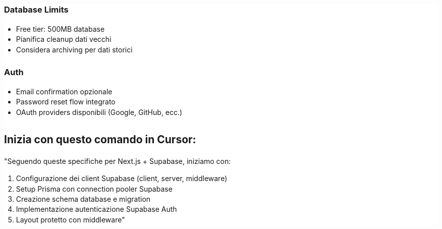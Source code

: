 ### Database Limits
- Free tier: 500MB database
- Pianifica cleanup dati vecchi
- Considera archiving per dati storici

### Auth
- Email confirmation opzionale
- Password reset flow integrato
- OAuth providers disponibili (Google, GitHub, ecc.)

## Inizia con questo comando in Cursor:

"Seguendo queste specifiche per Next.js + Supabase, iniziamo con:
1. Configurazione dei client Supabase (client, server, middleware)
2. Setup Prisma con connection pooler Supabase
3. Creazione schema database e migration
4. Implementazione autenticazione Supabase Auth
5. Layout protetto con middleware"
